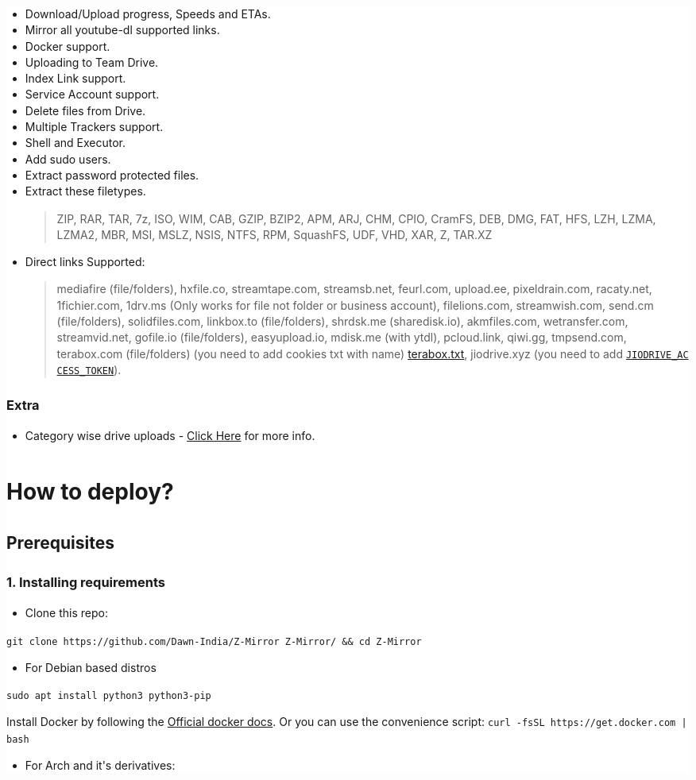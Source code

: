 - Download/Upload progress, Speeds and ETAs.
- Mirror all youtube-dl supported links.
- Docker support.
- Uploading to Team Drive.
- Index Link support.
- Service Account support.
- Delete files from Drive.
- Multiple Trackers support.
- Shell and Executor.
- Add sudo users.
- Extract password protected files.
- Extract these filetypes.
  > ZIP, RAR, TAR, 7z, ISO, WIM, CAB, GZIP, BZIP2, APM, ARJ, CHM, CPIO, CramFS, DEB, DMG, FAT, HFS, LZH, LZMA, LZMA2, MBR, MSI, MSLZ, NSIS, NTFS, RPM, SquashFS, UDF, VHD, XAR, Z, TAR.XZ
- Direct links Supported:
  > mediafire (file/folders), hxfile.co, streamtape.com, streamsb.net, feurl.com, upload.ee, pixeldrain.com, racaty.net, 1fichier.com, 1drv.ms (Only works for file not folder or business account), filelions.com, streamwish.com, send.cm (file/folders), solidfiles.com, linkbox.to (file/folders), shrdsk.me (sharedisk.io), akmfiles.com, wetransfer.com, streamvid.net, gofile.io (file/folders), easyupload.io, mdisk.me (with ytdl), pcloud.link, qiwi.gg, tmpsend.com, terabox.com (file/folders) (you need to add cookies txt with name) [terabox.txt](https://github.com/ytdl-org/youtube-dl#how-do-i-pass-cookies-to-youtube-dl), jiodrive.xyz (you need to add [`JIODRIVE_ACCESS_TOKEN`](https://graph.org/Get-JioDrive-Token-10-27)).


### Extra
- Category wise drive uploads - [Click Here](https://github.com/Dawn-India/Z-Mirror#multi-category-ids) for more info.

# How to deploy?

## Prerequisites

### 1. Installing requirements

- Clone this repo:

```
git clone https://github.com/Dawn-India/Z-Mirror Z-Mirror/ && cd Z-Mirror
```

- For Debian based distros

```
sudo apt install python3 python3-pip
```

Install Docker by following the [Official docker docs](https://docs.docker.com/engine/install/#server).
Or you can use the convenience script: `curl -fsSL https://get.docker.com |  bash`


- For Arch and it's derivatives:
